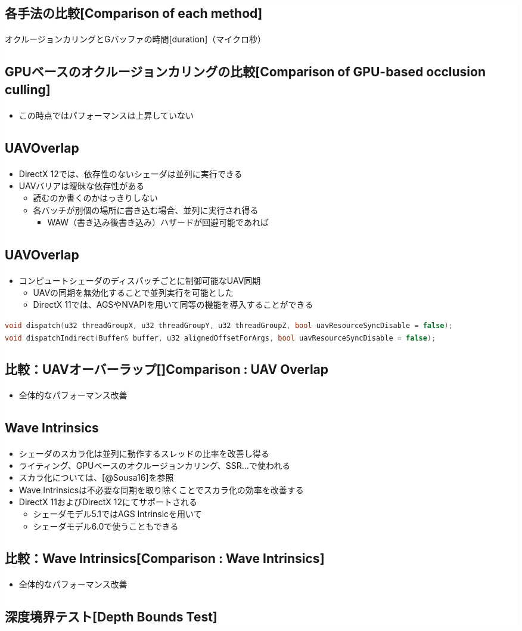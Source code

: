 ## 各手法の比較[Comparison of each method]

オクルージョンカリングとGバッファの時間[duration]（マイクロ秒）

## GPUベースのオクルージョンカリングの比較[Comparison of GPU-based occlusion culling]

- この時点ではパフォーマンスは上昇していない

## UAVOverlap

- DirectX 12では、依存性のないシェーダは並列に実行できる
- UAVバリアは曖昧な依存性がある
    - 読むのか書くのかはっきりしない
    - 各バッチが別個の場所に書き込む場合、並列に実行され得る
        - WAW（書き込み後書き込み）ハザードが回避可能であれば

## UAVOverlap

- コンピュートシェーダのディスパッチごとに制御可能なUAV同期
    - UAVの同期を無効化することで並列実行を可能とした
    - DirectX 11では、AGSやNVAPIを用いて同等の機能を導入することができる

```c
void dispatch(u32 threadGroupX, u32 threadGroupY, u32 threadGroupZ, bool uavResourceSyncDisable = false);
void dispatchIndirect(Buffer& buffer, u32 alignedOffsetForArgs, bool uavResourceSyncDisable = false);
```

## 比較：UAVオーバーラップ[]Comparison : UAV Overlap

- 全体的なパフォーマンス改善

## Wave Intrinsics

- シェーダのスカラ化は並列に動作するスレッドの比率を改善し得る
- ライティング、GPUベースのオクルージョンカリング、SSR…で使われる
- スカラ化については、[@Sousa16]を参照
- Wave Intrinsicsは不必要な同期を取り除くことでスカラ化の効率を改善する
- DirectX 11およびDirectX 12にてサポートされる
    - シェーダモデル5.1ではAGS Intrinsicを用いて
    - シェーダモデル6.0で使うこともできる

## 比較：Wave Intrinsics[Comparison : Wave Intrinsics]

- 全体的なパフォーマンス改善

## 深度境界テスト[Depth Bounds Test]
